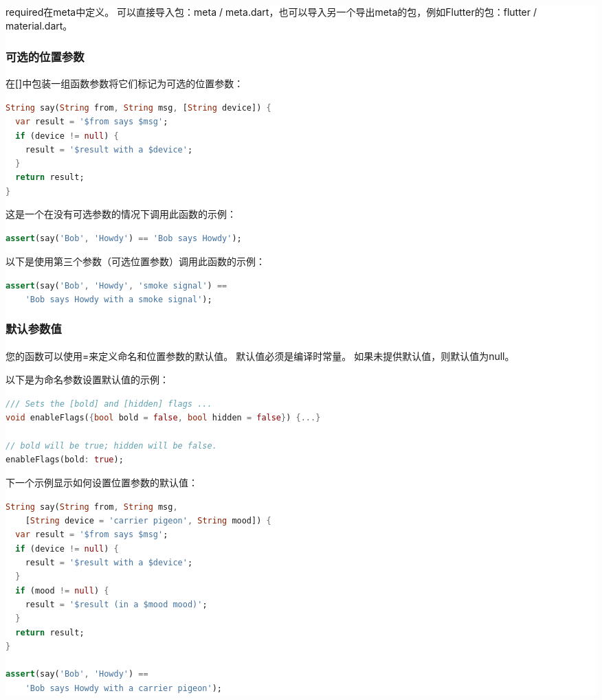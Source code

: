required在meta中定义。 可以直接导入包：meta / meta.dart，也可以导入另一个导出meta的包，例如Flutter的包：flutter / material.dart。

### 可选的位置参数

在[]中包装一组函数参数将它们标记为可选的位置参数：

```dart
String say(String from, String msg, [String device]) {
  var result = '$from says $msg';
  if (device != null) {
    result = '$result with a $device';
  }
  return result;
}
```

这是一个在没有可选参数的情况下调用此函数的示例：

```dart
assert(say('Bob', 'Howdy') == 'Bob says Howdy');
```

以下是使用第三个参数（可选位置参数）调用此函数的示例：

```dart
assert(say('Bob', 'Howdy', 'smoke signal') ==
    'Bob says Howdy with a smoke signal');
```

### 默认参数值

您的函数可以使用=来定义命名和位置参数的默认值。 默认值必须是编译时常量。 如果未提供默认值，则默认值为null。

以下是为命名参数设置默认值的示例：

```dart
/// Sets the [bold] and [hidden] flags ...
void enableFlags({bool bold = false, bool hidden = false}) {...}

// bold will be true; hidden will be false.
enableFlags(bold: true);
```

下一个示例显示如何设置位置参数的默认值：

```dart
String say(String from, String msg,
    [String device = 'carrier pigeon', String mood]) {
  var result = '$from says $msg';
  if (device != null) {
    result = '$result with a $device';
  }
  if (mood != null) {
    result = '$result (in a $mood mood)';
  }
  return result;
}

assert(say('Bob', 'Howdy') ==
    'Bob says Howdy with a carrier pigeon');
```
